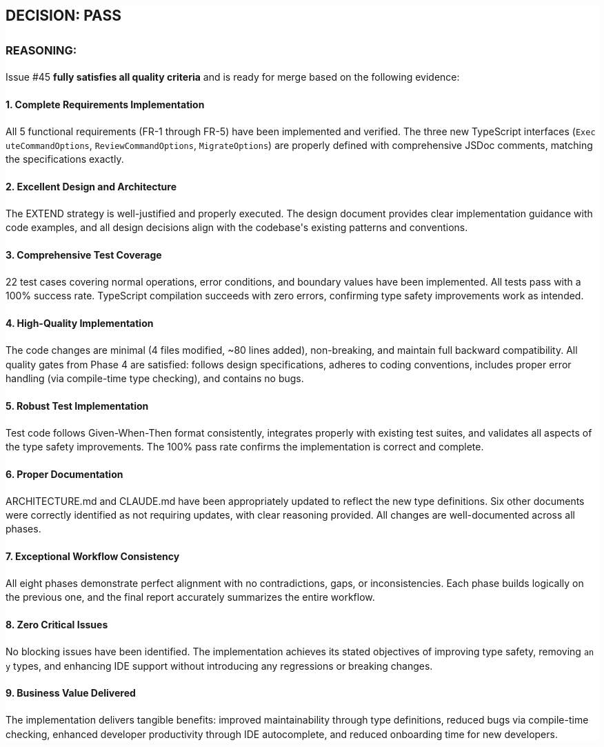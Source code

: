 
## DECISION: PASS

### REASONING:

Issue #45 **fully satisfies all quality criteria** and is ready for merge based on the following evidence:

#### 1. Complete Requirements Implementation
All 5 functional requirements (FR-1 through FR-5) have been implemented and verified. The three new TypeScript interfaces (`ExecuteCommandOptions`, `ReviewCommandOptions`, `MigrateOptions`) are properly defined with comprehensive JSDoc comments, matching the specifications exactly.

#### 2. Excellent Design and Architecture
The EXTEND strategy is well-justified and properly executed. The design document provides clear implementation guidance with code examples, and all design decisions align with the codebase's existing patterns and conventions.

#### 3. Comprehensive Test Coverage
22 test cases covering normal operations, error conditions, and boundary values have been implemented. All tests pass with a 100% success rate. TypeScript compilation succeeds with zero errors, confirming type safety improvements work as intended.

#### 4. High-Quality Implementation
The code changes are minimal (4 files modified, ~80 lines added), non-breaking, and maintain full backward compatibility. All quality gates from Phase 4 are satisfied: follows design specifications, adheres to coding conventions, includes proper error handling (via compile-time type checking), and contains no bugs.

#### 5. Robust Test Implementation
Test code follows Given-When-Then format consistently, integrates properly with existing test suites, and validates all aspects of the type safety improvements. The 100% pass rate confirms the implementation is correct and complete.

#### 6. Proper Documentation
ARCHITECTURE.md and CLAUDE.md have been appropriately updated to reflect the new type definitions. Six other documents were correctly identified as not requiring updates, with clear reasoning provided. All changes are well-documented across all phases.

#### 7. Exceptional Workflow Consistency
All eight phases demonstrate perfect alignment with no contradictions, gaps, or inconsistencies. Each phase builds logically on the previous one, and the final report accurately summarizes the entire workflow.

#### 8. Zero Critical Issues
No blocking issues have been identified. The implementation achieves its stated objectives of improving type safety, removing `any` types, and enhancing IDE support without introducing any regressions or breaking changes.

#### 9. Business Value Delivered
The implementation delivers tangible benefits: improved maintainability through type definitions, reduced bugs via compile-time checking, enhanced developer productivity through IDE autocomplete, and reduced onboarding time for new developers.
